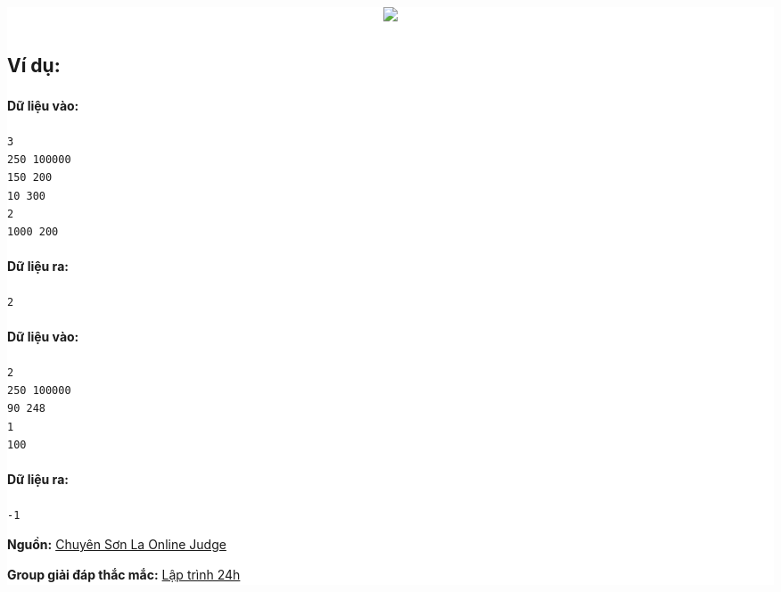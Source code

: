 <center><img src="/images/problems/1550/COOLMAC.svg" width="100%" /></center>

## Ví dụ:
#### Dữ liệu vào:
```
3
250 100000
150 200
10 300
2
1000 200
```

#### Dữ liệu ra:
```
2
```

#### Dữ liệu vào:
```
2
250 100000
90 248
1
100
```

#### Dữ liệu ra:
```
-1
```
**Nguồn:** [Chuyên Sơn La Online Judge](http://csloj.ddns.net/)

**Group giải đáp thắc mắc:** [Lập trình 24h](https://www.facebook.com/groups/1386904321519984)